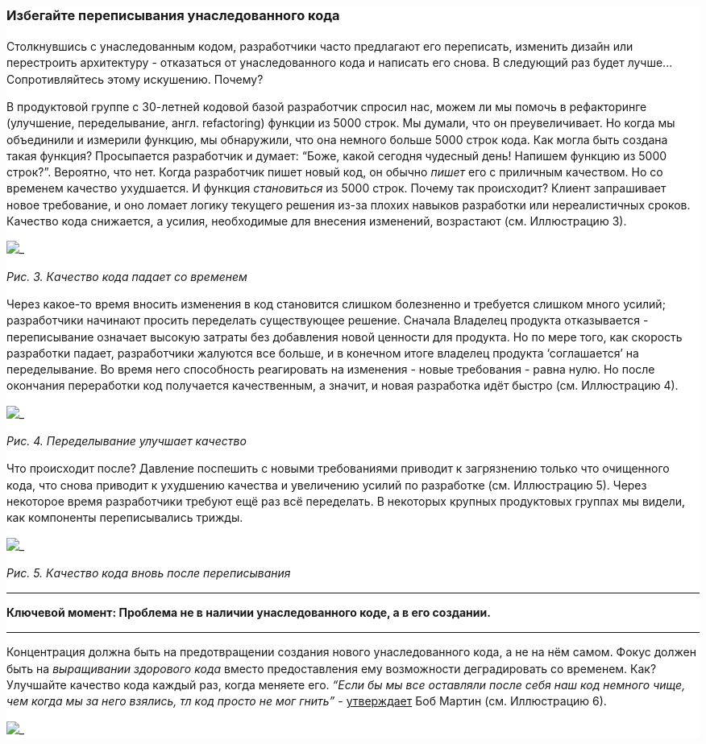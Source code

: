 ### Избегайте переписывания унаследованного кода

Столкнувшись с унаследованным кодом, разработчики часто предлагают его переписать, изменить дизайн или перестроить архитектуру - отказаться от унаследованного кода и написать его снова. В следующий раз будет лучше... Сопротивляйтесь этому искушению. Почему?

В продуктовой группе с 30-летней кодовой базой разработчик спросил нас, можем ли мы помочь в рефакторинге (улучшение, переделывание, англ. refactoring) функции из 5000 строк. Мы думали, что он преувеличивает. Но когда мы объединили и измерили функцию, мы обнаружили, что она немного больше 5000 строк кода. Как могла быть создана такая функция? Просыпается разработчик и думает: “Боже, какой сегодня чудесный день! Напишем функцию из 5000 строк?”. Вероятно, что нет. Когда разработчик пишет новый код, он обычно *пишет* его с приличным качеством. Но со временем качество ухудшается. И функция *становиться* из 5000 строк. Почему так происходит? Клиент запрашивает новое требование, и оно ломает логику текущего решения из-за плохих навыков разработки или нереалистичных сроков. Качество кода снижается, а усилия, необходимые для внесения изменений, возрастают (см. Иллюстрацию 3).

![_](/img/legacy-code/code-quality1-en.png)

*Рис. 3. Качество кода падает со временем*

Через какое-то время вносить изменения в код становится слишком болезненно и требуется слишком много усилий; разработчики начинают просить переделать существующее решение. Сначала Владелец продукта отказывается - переписывание означает высокую затраты без добавления новой ценности для продукта. Но по мере того, как скорость разработки падает, разработчики жалуются все больше, и в конечном итоге владелец продукта ‘соглашается’ на переделывание. Во время него способность реагировать на изменения - новые требования - равна нулю. Но после окончания переработки код получается качественным, а значит, и новая разработка идёт быстро (см. Иллюстрацию 4).

![_](/img/legacy-code/code-quality2-en.png)

*Рис. 4. Переделывание улучшает качество*

Что происходит после? Давление поспешить с новыми требованиями приводит к загрязнению только что очищенного кода, что снова приводит к ухудшению качества и увеличению усилий по разработке (см. Иллюстрацию 5). Через некоторое время разработчики требуют ещё раз всё переделать. В некоторых крупных продуктовых группах мы видели, как компоненты переписывались трижды.

![_](/img/legacy-code/code-quality3-en.png)

*Рис. 5. Качество кода вновь после переписывания*

---
**Ключевой момент: Проблема не в наличии унаследованного коде, а в его создании.**

---

Концентрация должна быть на предотвращении создания нового унаследованного кода, а не на нём самом. Фокус должен быть на *выращивании здорового кода* вместо предоставления ему возможности деградировать со временем. Как? Улучшайте качество кода каждый раз, когда меняете его. *“Если бы мы все оставляли после себя наш код немного чище, чем когда мы за него взялись, тл код просто не мог гнить”* - [утверждает](http://www.amazon.com/Clean-Code-Handbook-Software-Craftsmanship/dp/0132350882) Боб Мартин (см. Иллюстрацию 6).

![_](/img/legacy-code/code-quality4-en.png)
